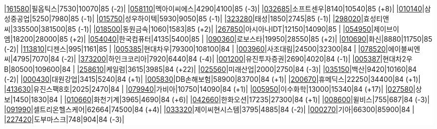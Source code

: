 |[161580](https://finance.daum.net/quotes/A161580)|필옵틱스|7530|10070|85 (-2)|
|[058110](https://finance.daum.net/quotes/A058110)|멕아이씨에스|4290|4100|85 (-3)|
|[032685](https://finance.daum.net/quotes/A032685)|소프트센우|8140|10540|85 (+8)|
|[010140](https://finance.daum.net/quotes/A010140)|삼성중공업|5250|7980|85 (-1)|
|[015750](https://finance.daum.net/quotes/A015750)|성우하이텍|5930|9050|85 (-1)|
|[323280](https://finance.daum.net/quotes/A323280)|태성|1850|2745|85 (-1)|
|[298020](https://finance.daum.net/quotes/A298020)|효성티앤씨|335500|381500|85 (-1)|
|[018500](https://finance.daum.net/quotes/A018500)|동원금속|1060|1583|85 (+2)|
|[267850](https://finance.daum.net/quotes/A267850)|아시아나IDT|12150|14090|85 |
|[054950](https://finance.daum.net/quotes/A054950)|제이브이엠|18200|28000|85 (+2)|
|[054040](https://finance.daum.net/quotes/A054040)|한국컴퓨터|4135|5400|85 |
|[090360](https://finance.daum.net/quotes/A090360)|로보스타|19950|28550|85 (+2)|
|[010690](https://finance.daum.net/quotes/A010690)|화신|8880|11750|85 (-2)|
|[113810](https://finance.daum.net/quotes/A113810)|디젠스|995|1161|85 |
|[005385](https://finance.daum.net/quotes/A005385)|현대차우|79300|108100|84 |
|[003960](https://finance.daum.net/quotes/A003960)|사조대림|24500|32300|84 |
|[078520](https://finance.daum.net/quotes/A078520)|에이블씨엔씨|4795|7070|84 (-2)|
|[373200](https://finance.daum.net/quotes/A373200)|하인크코리아|7920|6440|84 (-4)|
|[001200](https://finance.daum.net/quotes/A001200)|유진투자증권|2690|4020|84 (-1)|
|[005387](https://finance.daum.net/quotes/A005387)|현대차2우B|80500|109600|84 |
|[258610](https://finance.daum.net/quotes/A258610)|케일럼|3615|3985|84 (+22)|
|[025560](https://finance.daum.net/quotes/A025560)|미래산업|2000|2750|84 (-3)|
|[035150](https://finance.daum.net/quotes/A035150)|백산|9420|10160|84 (-2)|
|[000430](https://finance.daum.net/quotes/A000430)|대원강업|3415|5240|84 (+1)|
|[005830](https://finance.daum.net/quotes/A005830)|DB손해보험|58900|83700|84 (+1)|
|[200670](https://finance.daum.net/quotes/A200670)|휴메딕스|22250|34400|84 (+1)|
|[413630](https://finance.daum.net/quotes/A413630)|유진스팩8호|2025|2470|84 |
|[079940](https://finance.daum.net/quotes/A079940)|가비아|10750|14090|84 (+1)|
|[005950](https://finance.daum.net/quotes/A005950)|이수화학|13000|15340|84 (+17)|
|[027580](https://finance.daum.net/quotes/A027580)|상보|1450|1830|84 |
|[010660](https://finance.daum.net/quotes/A010660)|화천기계|3965|4690|84 (+6)|
|[042660](https://finance.daum.net/quotes/A042660)|한화오션|17235|27300|84 (+1)|
|[008600](https://finance.daum.net/quotes/A008600)|윌비스|755|687|84 (-3)|
|[091990](https://finance.daum.net/quotes/A091990)|셀트리온헬스케어|62664|74500|84 (+4)|
|[033320](https://finance.daum.net/quotes/A033320)|제이씨현시스템|3795|4885|84 (-2)|
|[000270](https://finance.daum.net/quotes/A000270)|기아|66300|85900|84 |
|[227420](https://finance.daum.net/quotes/A227420)|도부마스크|748|904|84 (-3)|